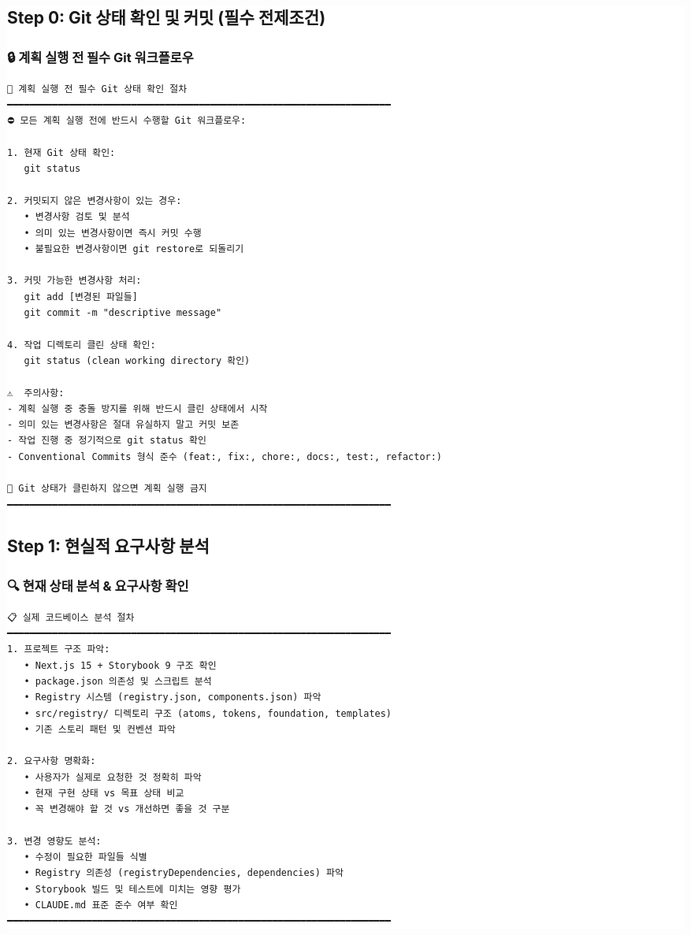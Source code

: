 
## Step 0: Git 상태 확인 및 커밋 (필수 전제조건)

### 🔒 계획 실행 전 필수 Git 워크플로우

```
🚨 계획 실행 전 필수 Git 상태 확인 절차
━━━━━━━━━━━━━━━━━━━━━━━━━━━━━━━━━━━━━━━━━━━━━━━━━━━━━━━━━━━━━━━━━━━━
⛔ 모든 계획 실행 전에 반드시 수행할 Git 워크플로우:

1. 현재 Git 상태 확인:
   git status

2. 커밋되지 않은 변경사항이 있는 경우:
   • 변경사항 검토 및 분석
   • 의미 있는 변경사항이면 즉시 커밋 수행
   • 불필요한 변경사항이면 git restore로 되돌리기

3. 커밋 가능한 변경사항 처리:
   git add [변경된 파일들]
   git commit -m "descriptive message"

4. 작업 디렉토리 클린 상태 확인:
   git status (clean working directory 확인)

⚠️  주의사항:
- 계획 실행 중 충돌 방지를 위해 반드시 클린 상태에서 시작
- 의미 있는 변경사항은 절대 유실하지 말고 커밋 보존
- 작업 진행 중 정기적으로 git status 확인
- Conventional Commits 형식 준수 (feat:, fix:, chore:, docs:, test:, refactor:)

🚨 Git 상태가 클린하지 않으면 계획 실행 금지
━━━━━━━━━━━━━━━━━━━━━━━━━━━━━━━━━━━━━━━━━━━━━━━━━━━━━━━━━━━━━━━━━━━━
```

## Step 1: 현실적 요구사항 분석

### 🔍 현재 상태 분석 & 요구사항 확인

```
📋 실제 코드베이스 분석 절차
━━━━━━━━━━━━━━━━━━━━━━━━━━━━━━━━━━━━━━━━━━━━━━━━━━━━━━━━━━━━━━━━━━━━
1. 프로젝트 구조 파악:
   • Next.js 15 + Storybook 9 구조 확인
   • package.json 의존성 및 스크립트 분석
   • Registry 시스템 (registry.json, components.json) 파악
   • src/registry/ 디렉토리 구조 (atoms, tokens, foundation, templates)
   • 기존 스토리 패턴 및 컨벤션 파악

2. 요구사항 명확화:
   • 사용자가 실제로 요청한 것 정확히 파악
   • 현재 구현 상태 vs 목표 상태 비교
   • 꼭 변경해야 할 것 vs 개선하면 좋을 것 구분

3. 변경 영향도 분석:
   • 수정이 필요한 파일들 식별
   • Registry 의존성 (registryDependencies, dependencies) 파악
   • Storybook 빌드 및 테스트에 미치는 영향 평가
   • CLAUDE.md 표준 준수 여부 확인
━━━━━━━━━━━━━━━━━━━━━━━━━━━━━━━━━━━━━━━━━━━━━━━━━━━━━━━━━━━━━━━━━━━━
```
